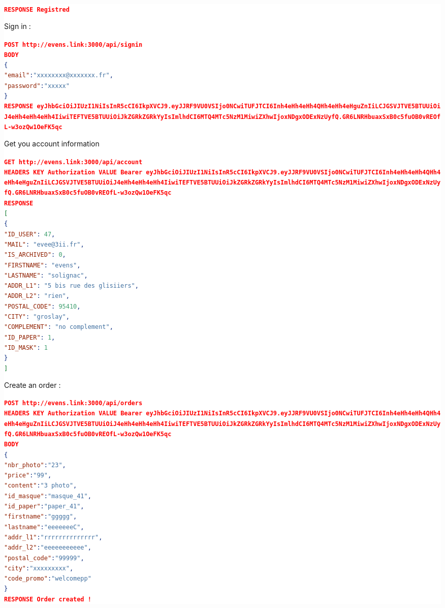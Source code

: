 ```json
RESPONSE Registred
```

Sign in :
```json
POST http://evens.link:3000/api/signin
BODY
{
"email":"xxxxxxxx@xxxxxxx.fr",
"password":"xxxxx"
}
RESPONSE eyJhbGciOiJIUzI1NiIsInR5cCI6IkpXVCJ9.eyJJRF9VU0VSIjo0NCwiTUFJTCI6Inh4eHh4eHh4QHh4eHh4eHguZnIiLCJGSVJTVE5BTUUiOiJ4eHh4eHh4eHh4IiwiTEFTVE5BTUUiOiJkZGRkZGRkYyIsImlhdCI6MTQ4MTc5NzM1MiwiZXhwIjoxNDgxODExNzUyfQ.GR6LNRHbuaxSxB0c5fuOB0vREOfL-w3ozQw1OeFK5qc
```
Get you account information
```json
GET http://evens.link:3000/api/account
HEADERS KEY Authorization VALUE Bearer eyJhbGciOiJIUzI1NiIsInR5cCI6IkpXVCJ9.eyJJRF9VU0VSIjo0NCwiTUFJTCI6Inh4eHh4eHh4QHh4eHh4eHguZnIiLCJGSVJTVE5BTUUiOiJ4eHh4eHh4eHh4IiwiTEFTVE5BTUUiOiJkZGRkZGRkYyIsImlhdCI6MTQ4MTc5NzM1MiwiZXhwIjoxNDgxODExNzUyfQ.GR6LNRHbuaxSxB0c5fuOB0vREOfL-w3ozQw1OeFK5qc
RESPONSE
[  
{
"ID_USER": 47,
"MAIL": "evee@3ii.fr",
"IS_ARCHIVED": 0,
"FIRSTNAME": "evens",
"LASTNAME": "solignac",
"ADDR_L1": "5 bis rue des glisiiers",
"ADDR_L2": "rien",
"POSTAL_CODE": 95410,
"CITY": "groslay",
"COMPLEMENT": "no complement",
"ID_PAPER": 1,
"ID_MASK": 1
}
]
```

Create an order :
```json
POST http://evens.link:3000/api/orders
HEADERS KEY Authorization VALUE Bearer eyJhbGciOiJIUzI1NiIsInR5cCI6IkpXVCJ9.eyJJRF9VU0VSIjo0NCwiTUFJTCI6Inh4eHh4eHh4QHh4eHh4eHguZnIiLCJGSVJTVE5BTUUiOiJ4eHh4eHh4eHh4IiwiTEFTVE5BTUUiOiJkZGRkZGRkYyIsImlhdCI6MTQ4MTc5NzM1MiwiZXhwIjoxNDgxODExNzUyfQ.GR6LNRHbuaxSxB0c5fuOB0vREOfL-w3ozQw1OeFK5qc
BODY
{
"nbr_photo":"23",
"price":"99",
"content":"3 photo",
"id_masque":"masque_41",
"id_paper":"paper_41",
"firstname":"ggggg",
"lastname":"eeeeeeeC",
"addr_l1":"rrrrrrrrrrrrrr",
"addr_l2":"eeeeeeeeeee",
"postal_code":"99999",
"city":"xxxxxxxxx",
"code_promo":"welcomepp"
}
RESPONSE Order created !
```
